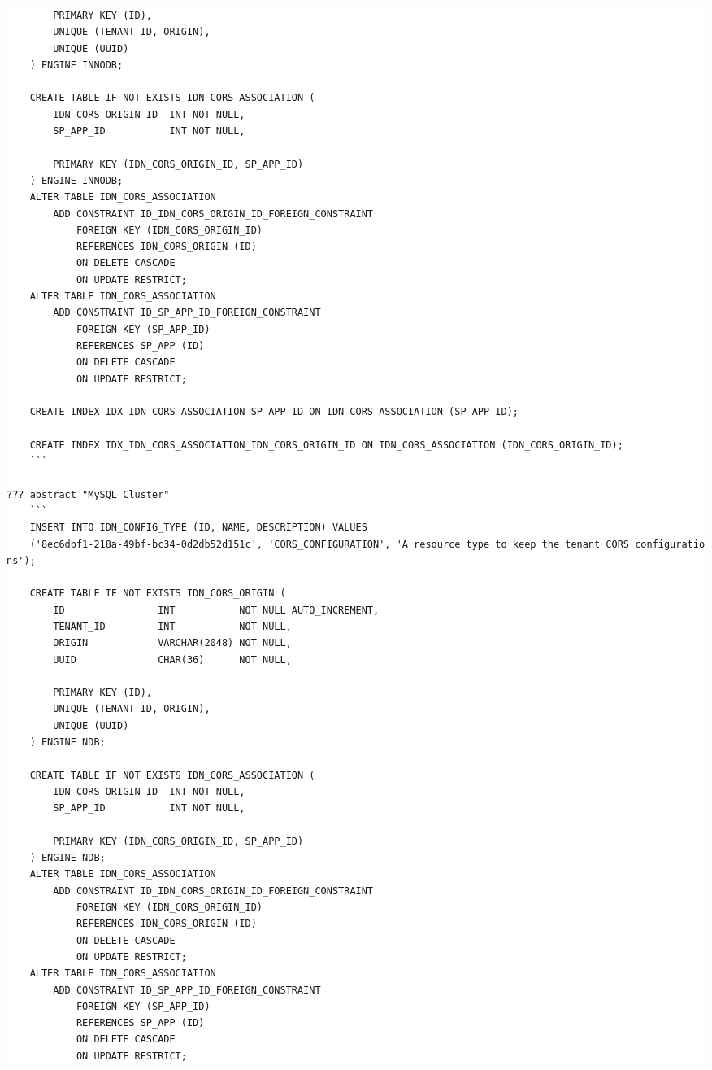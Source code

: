             PRIMARY KEY (ID),
            UNIQUE (TENANT_ID, ORIGIN),
            UNIQUE (UUID)
        ) ENGINE INNODB;
        
        CREATE TABLE IF NOT EXISTS IDN_CORS_ASSOCIATION (
            IDN_CORS_ORIGIN_ID  INT NOT NULL,
            SP_APP_ID           INT NOT NULL,
        
            PRIMARY KEY (IDN_CORS_ORIGIN_ID, SP_APP_ID)
        ) ENGINE INNODB;
        ALTER TABLE IDN_CORS_ASSOCIATION
            ADD CONSTRAINT ID_IDN_CORS_ORIGIN_ID_FOREIGN_CONSTRAINT
                FOREIGN KEY (IDN_CORS_ORIGIN_ID)
                REFERENCES IDN_CORS_ORIGIN (ID)
                ON DELETE CASCADE
                ON UPDATE RESTRICT;
        ALTER TABLE IDN_CORS_ASSOCIATION
            ADD CONSTRAINT ID_SP_APP_ID_FOREIGN_CONSTRAINT
                FOREIGN KEY (SP_APP_ID)
                REFERENCES SP_APP (ID)
                ON DELETE CASCADE
                ON UPDATE RESTRICT;
        
        CREATE INDEX IDX_IDN_CORS_ASSOCIATION_SP_APP_ID ON IDN_CORS_ASSOCIATION (SP_APP_ID);
        
        CREATE INDEX IDX_IDN_CORS_ASSOCIATION_IDN_CORS_ORIGIN_ID ON IDN_CORS_ASSOCIATION (IDN_CORS_ORIGIN_ID);
        ```
    
    ??? abstract "MySQL Cluster"
        ```
        INSERT INTO IDN_CONFIG_TYPE (ID, NAME, DESCRIPTION) VALUES
        ('8ec6dbf1-218a-49bf-bc34-0d2db52d151c', 'CORS_CONFIGURATION', 'A resource type to keep the tenant CORS configurations');

        CREATE TABLE IF NOT EXISTS IDN_CORS_ORIGIN (
            ID                INT           NOT NULL AUTO_INCREMENT,
            TENANT_ID         INT           NOT NULL,
            ORIGIN            VARCHAR(2048) NOT NULL,
            UUID              CHAR(36)      NOT NULL,
        
            PRIMARY KEY (ID),
            UNIQUE (TENANT_ID, ORIGIN),
            UNIQUE (UUID)
        ) ENGINE NDB;
        
        CREATE TABLE IF NOT EXISTS IDN_CORS_ASSOCIATION (
            IDN_CORS_ORIGIN_ID  INT NOT NULL,
            SP_APP_ID           INT NOT NULL,
        
            PRIMARY KEY (IDN_CORS_ORIGIN_ID, SP_APP_ID)
        ) ENGINE NDB;
        ALTER TABLE IDN_CORS_ASSOCIATION
            ADD CONSTRAINT ID_IDN_CORS_ORIGIN_ID_FOREIGN_CONSTRAINT
                FOREIGN KEY (IDN_CORS_ORIGIN_ID)
                REFERENCES IDN_CORS_ORIGIN (ID)
                ON DELETE CASCADE
                ON UPDATE RESTRICT;
        ALTER TABLE IDN_CORS_ASSOCIATION
            ADD CONSTRAINT ID_SP_APP_ID_FOREIGN_CONSTRAINT
                FOREIGN KEY (SP_APP_ID)
                REFERENCES SP_APP (ID)
                ON DELETE CASCADE
                ON UPDATE RESTRICT;
